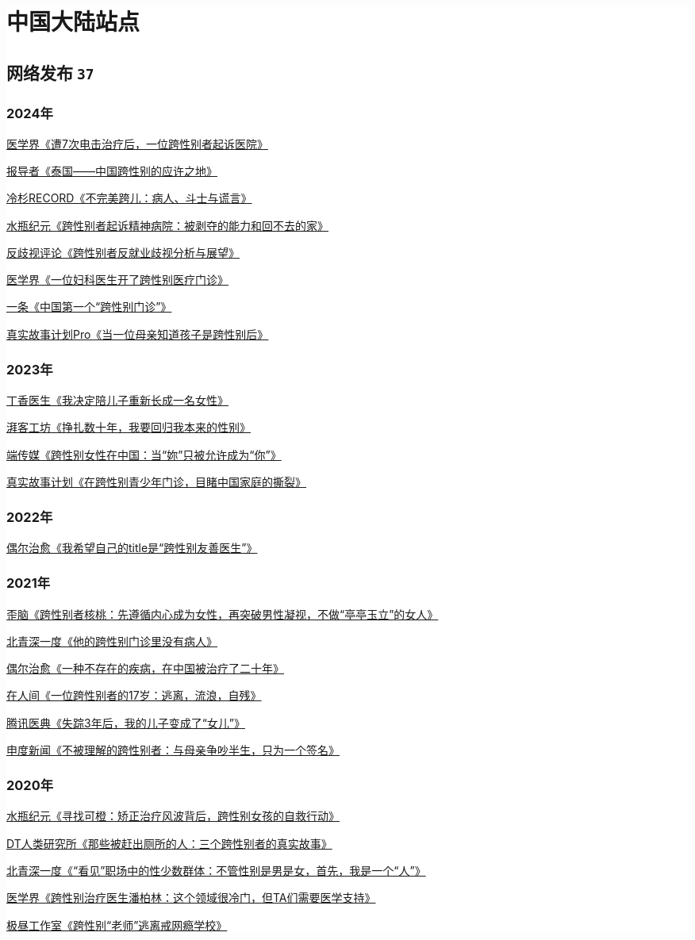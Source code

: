# 中国大陆站点

## 网络发布 `37`

<h3>2024年</h3>

[医学界《遭7次电击治疗后，一位跨性别者起诉医院》](articles/遭7次电击治疗后，一位跨性别者起诉医院.md)

[报导者《泰国——中国跨性别的应许之地》](articless/泰国——中国跨性别的应许之地.md)

[冷杉RECORD《不完美跨儿：病人、斗士与谎言》](articles/不完美跨儿：病人、斗士与谎言.md)

[水瓶纪元《跨性别者起诉精神病院：被剥夺的能力和回不去的家》](articles/跨性别者起诉精神病院：被剥夺的能力和回不去的家.md)

[反歧视评论《跨性别者反就业歧视分析与展望》](articles/跨性别者反就业歧视分析与展望.md)

[医学界《一位妇科医生开了跨性别医疗门诊》](articles/一位妇科医生开了跨性别医疗门诊.md)

[一条《中国第一个“跨性别门诊”》](articles/中国第一个“跨性别门诊”.md)

[真实故事计划Pro《当一位母亲知道孩子是跨性别后》](articles/当一位母亲知道孩子是跨性别后.md)

<h3>2023年</h3>

[丁香医生《我决定陪儿子重新长成一名女性》](articles/我决定陪儿子重新长成一名女性.md)

[湃客工坊《挣扎数十年，我要回归我本来的性别》](articles/挣扎数十年，我要回归我本来的性别.md)

[端传媒《跨性别女性在中国：当“妳”只被允许成为“你”》](articles/跨性别女性在中国：当“妳”只被允许成为“你”.md)

[真实故事计划《在跨性别青少年门诊，目睹中国家庭的撕裂》](articles/在跨性别青少年门诊，目睹中国家庭的撕裂.md)

<h3>2022年</h3>

[偶尔治愈《我希望自己的title是“跨性别友善医生”》](articles/我希望自己的title是“跨性别友善医生”.md)

<h3>2021年</h3>

[歪脑《跨性别者核桃：先遵循内心成为女性，再突破男性凝视，不做“亭亭玉立”的女人》](articles/跨性别者核桃：先遵循内心成为女性，再突破男性凝视，不做“亭亭玉立”的女人.md)

[北青深一度《他的跨性别门诊里没有病人》](articles/他的跨性别门诊里没有病人.md)

[偶尔治愈《一种不存在的疾病，在中国被治疗了二十年》](articles/一种不存在的疾病，在中国被治疗了二十年.md)

[在人间《一位跨性别者的17岁：逃离，流浪，自残》](articles/一位跨性别者的17岁：逃离，流浪，自残.md)

[腾讯医典《失踪3年后，我的儿子变成了“女儿”》](articles/失踪3年后，我的儿子变成了“女儿”.md)

[申度新闻《不被理解的跨性别者：与母亲争吵半生，只为一个签名》](articles/不被理解的跨性别者：与母亲争吵半生，只为一个签名.md)

<h3>2020年</h3>

[水瓶纪元《寻找可橙：矫正治疗风波背后，跨性别女孩的自救行动》](articles/寻找可橙：矫正治疗风波背后，跨性别女孩的自救行动.md)

[DT人类研究所《那些被赶出厕所的人：三个跨性别者的真实故事》](articles/那些被赶出厕所的人：三个跨性别者的真实故事.md)

[北青深一度《“看见”职场中的性少数群体：不管性别是男是女，首先，我是一个“人”》](articles/“看见”职场中的性少数群体：不管性别是男是女，首先，我是一个“人”.md)

[医学界《跨性别治疗医生潘柏林：这个领域很冷门，但TA们需要医学支持》](articles/跨性别治疗医生潘柏林：这个领域很冷门，但TA们需要医学支持.md)

[极昼工作室《跨性别“老师”逃离戒网瘾学校》](articles/跨性别“老师”逃离戒网瘾学校.md)
